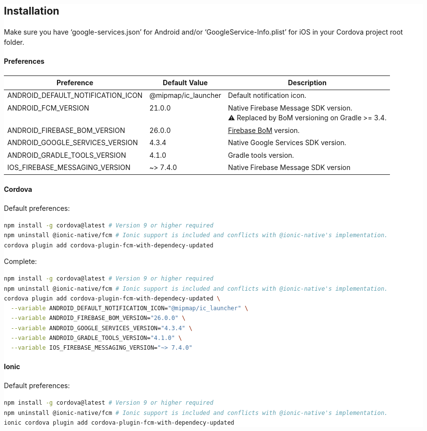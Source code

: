 ## Installation

Make sure you have ‘google-services.json’ for Android and/or ‘GoogleService-Info.plist’ for iOS in your Cordova project root folder.

#### Preferences

|Preference|Default Value|Description|
|---|---|---|
|ANDROID_DEFAULT_NOTIFICATION_ICON|@mipmap/ic_launcher|Default notification icon.|
|ANDROID_FCM_VERSION|21.0.0|Native Firebase Message SDK version.<br>:warning: Replaced by BoM versioning on Gradle >= 3.4.|
|ANDROID_FIREBASE_BOM_VERSION|26.0.0|[Firebase BoM](https://firebase.google.com/docs/android/learn-more#bom) version.|
|ANDROID_GOOGLE_SERVICES_VERSION|4.3.4|Native Google Services SDK version.|
|ANDROID_GRADLE_TOOLS_VERSION|4.1.0|Gradle tools version.|
|IOS_FIREBASE_MESSAGING_VERSION|~> 7.4.0|Native Firebase Message SDK version|

#### Cordova

Default preferences:

```sh
npm install -g cordova@latest # Version 9 or higher required
npm uninstall @ionic-native/fcm # Ionic support is included and conflicts with @ionic-native's implementation.
cordova plugin add cordova-plugin-fcm-with-dependecy-updated
```

Complete:

```sh
npm install -g cordova@latest # Version 9 or higher required
npm uninstall @ionic-native/fcm # Ionic support is included and conflicts with @ionic-native's implementation.
cordova plugin add cordova-plugin-fcm-with-dependecy-updated \
  --variable ANDROID_DEFAULT_NOTIFICATION_ICON="@mipmap/ic_launcher" \
  --variable ANDROID_FIREBASE_BOM_VERSION="26.0.0" \
  --variable ANDROID_GOOGLE_SERVICES_VERSION="4.3.4" \
  --variable ANDROID_GRADLE_TOOLS_VERSION="4.1.0" \
  --variable IOS_FIREBASE_MESSAGING_VERSION="~> 7.4.0"
```

#### Ionic

Default preferences:

```sh
npm install -g cordova@latest # Version 9 or higher required
npm uninstall @ionic-native/fcm # Ionic support is included and conflicts with @ionic-native's implementation.
ionic cordova plugin add cordova-plugin-fcm-with-dependecy-updated
```
